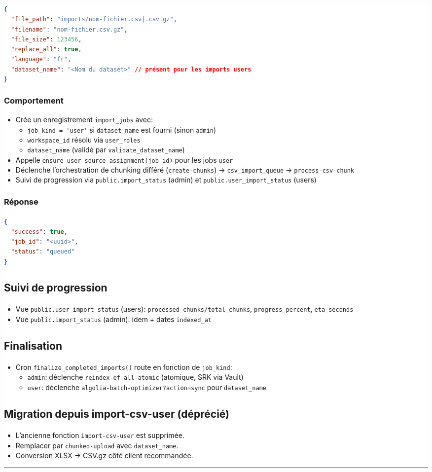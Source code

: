 ```json
{
  "file_path": "imports/nom-fichier.csv|.csv.gz",
  "filename": "nom-fichier.csv.gz",
  "file_size": 123456,
  "replace_all": true,
  "language": "fr",
  "dataset_name": "<Nom du dataset>" // présent pour les imports users
}
```

### Comportement

- Crée un enregistrement `import_jobs` avec:
  - `job_kind = 'user'` si `dataset_name` est fourni (sinon `admin`)
  - `workspace_id` résolu via `user_roles`
  - `dataset_name` (validé par `validate_dataset_name`)
- Appelle `ensure_user_source_assignment(job_id)` pour les jobs `user`
- Déclenche l’orchestration de chunking différé (`create-chunks`) → `csv_import_queue` → `process-csv-chunk`
- Suivi de progression via `public.import_status` (admin) et `public.user_import_status` (users)

### Réponse

```json
{
  "success": true,
  "job_id": "<uuid>",
  "status": "queued"
}
```

## Suivi de progression

- Vue `public.user_import_status` (users): `processed_chunks/total_chunks`, `progress_percent`, `eta_seconds`
- Vue `public.import_status` (admin): idem + dates `indexed_at`

## Finalisation

- Cron `finalize_completed_imports()` route en fonction de `job_kind`:
  - `admin`: déclenche `reindex-ef-all-atomic` (atomique, SRK via Vault)
  - `user`: déclenche `algolia-batch-optimizer?action=sync` pour `dataset_name`

## Migration depuis import-csv-user (déprécié)

- L’ancienne fonction `import-csv-user` est supprimée.
- Remplacer par `chunked-upload` avec `dataset_name`.
- Conversion XLSX → CSV.gz côté client recommandée.

---
